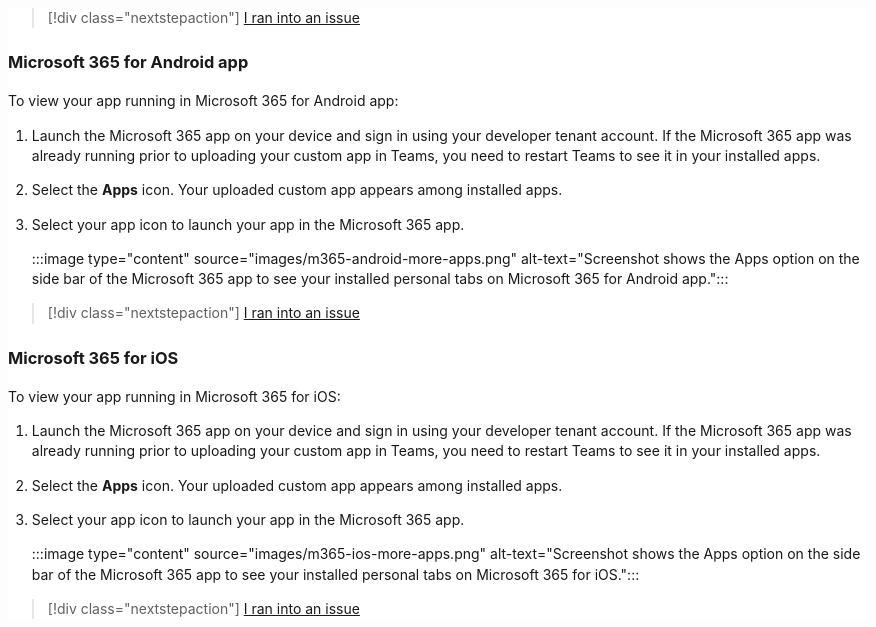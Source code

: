 > [!div class="nextstepaction"]
> [I ran into an issue](https://github.com/MicrosoftDocs/msteams-docs/issues/new?template=Doc-Feedback.yaml&title=%5BI+ran+into+an+issue%5D+Microsoft+365+on+the+web&&author=%40erikadoyle&pageUrl=https%3A%2F%2Flearn.microsoft.com%2Fen-us%2Fmicrosoftteams%2Fplatform%2Fm365-apps%2Fextend-m365-teams-personal-tab%3Ftabs%3Dmanifest-teams-toolkit%23microsoft-365-on-the-web&contentSourceUrl=https%3A%2F%2Fgithub.com%2FMicrosoftDocs%2Fmsteams-docs%2Fblob%2Fmain%2Fmsteams-platform%2Fm365-apps%2Fextend-m365-teams-personal-tab.md&documentVersionIndependentId=b2cf31a5-621a-eeac-26c9-89ada49466c0&platformId=59760ef9-b9b9-09a3-173f-1d97d0420bbc&metadata=*%2BID%253A%2Be473e1f3-69f5-bcfa-bcab-54b098b59c80%2B%250A*%2BService%253A%2B%2A%2Amsteams%2A%2A)

### Microsoft 365 for Android app

To view your app running in Microsoft 365 for Android app:

1. Launch the Microsoft 365 app on your device and sign in using your developer tenant account. If the Microsoft 365 app was already running prior to uploading your custom app in Teams, you need to restart Teams to see it in your installed apps.
1. Select the **Apps** icon. Your uploaded custom app appears among installed apps.
1. Select your app icon to launch your app in the Microsoft 365 app.

    :::image type="content" source="images/m365-android-more-apps.png" alt-text="Screenshot shows the Apps option on the side bar of the Microsoft 365 app to see your installed personal tabs on Microsoft 365 for Android app.":::

> [!div class="nextstepaction"]
> [I ran into an issue](https://github.com/MicrosoftDocs/msteams-docs/issues/new?template=Doc-Feedback.yaml&title=%5BI+ran+into+an+issue%5D+Microsoft+365+for+Android+app&&author=%40erikadoyle&pageUrl=https%3A%2F%2Flearn.microsoft.com%2Fen-us%2Fmicrosoftteams%2Fplatform%2Fm365-apps%2Fextend-m365-teams-personal-tab%3Ftabs%3Dmanifest-teams-toolkit%23microsoft-365-for-android-app&contentSourceUrl=https%3A%2F%2Fgithub.com%2FMicrosoftDocs%2Fmsteams-docs%2Fblob%2Fmain%2Fmsteams-platform%2Fm365-apps%2Fextend-m365-teams-personal-tab.md&documentVersionIndependentId=b2cf31a5-621a-eeac-26c9-89ada49466c0&platformId=59760ef9-b9b9-09a3-173f-1d97d0420bbc&metadata=*%2BID%253A%2Be473e1f3-69f5-bcfa-bcab-54b098b59c80%2B%250A*%2BService%253A%2B%2A%2Amsteams%2A%2A)

### Microsoft 365 for iOS

To view your app running in Microsoft 365 for iOS:

1. Launch the Microsoft 365 app on your device and sign in using your developer tenant account. If the Microsoft 365 app was already running prior to uploading your custom app in Teams, you need to restart Teams to see it in your installed apps.
1. Select the **Apps** icon. Your uploaded custom app appears among installed apps.
1. Select your app icon to launch your app in the Microsoft 365 app.

    :::image type="content" source="images/m365-ios-more-apps.png" alt-text="Screenshot shows the Apps option on the side bar of the Microsoft 365 app to see your installed personal tabs on Microsoft 365 for iOS.":::

> [!div class="nextstepaction"]
> [I ran into an issue](https://github.com/MicrosoftDocs/msteams-docs/issues/new?template=Doc-Feedback.yaml&title=%5BI+ran+into+an+issue%5D+Microsoft+365+for+iOS&&author=%40erikadoyle&pageUrl=https%3A%2F%2Flearn.microsoft.com%2Fen-us%2Fmicrosoftteams%2Fplatform%2Fm365-apps%2Fextend-m365-teams-personal-tab%3Ftabs%3Dmanifest-teams-toolkit%23microsoft-365-for-ios&contentSourceUrl=https%3A%2F%2Fgithub.com%2FMicrosoftDocs%2Fmsteams-docs%2Fblob%2Fmain%2Fmsteams-platform%2Fm365-apps%2Fextend-m365-teams-personal-tab.md&documentVersionIndependentId=b2cf31a5-621a-eeac-26c9-89ada49466c0&platformId=59760ef9-b9b9-09a3-173f-1d97d0420bbc&metadata=*%2BID%253A%2Be473e1f3-69f5-bcfa-bcab-54b098b59c80%2B%250A*%2BService%253A%2B%2A%2Amsteams%2A%2A)
